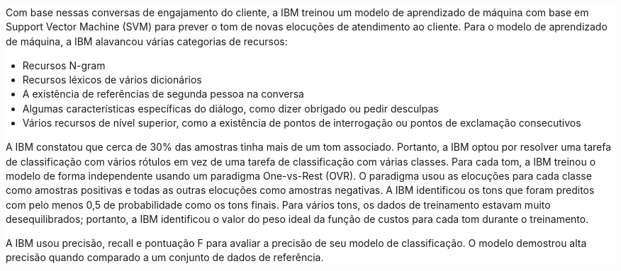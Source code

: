 Com base nessas conversas de engajamento do cliente, a IBM treinou um modelo de aprendizado de máquina com base em Support Vector Machine (SVM) para prever o tom de novas elocuções de atendimento ao cliente. Para
o modelo de aprendizado de máquina, a IBM alavancou várias categorias de recursos:

-   Recursos N-gram
-   Recursos léxicos de vários dicionários
-   A existência de referências de segunda pessoa na conversa
-   Algumas características específicas do diálogo, como dizer obrigado ou pedir desculpas
-   Vários recursos de nível superior, como a existência de pontos de interrogação ou pontos de exclamação consecutivos

A IBM constatou que cerca de 30% das amostras tinha mais de um tom associado. Portanto, a IBM optou
por resolver uma tarefa de classificação com vários rótulos em vez de uma tarefa de classificação com várias classes. Para cada tom, a IBM treinou o modelo de forma independente usando um paradigma One-vs-Rest (OVR). O paradigma usou as elocuções para cada classe como amostras positivas e todas as outras elocuções como amostras negativas. A IBM identificou
os tons que foram preditos com pelo menos 0,5 de probabilidade como os tons finais. Para vários tons, os dados de treinamento estavam muito desequilibrados; portanto, a IBM identificou o valor do peso ideal da função de custos para cada tom durante o treinamento.

A IBM usou precisão, recall e pontuação F para avaliar a precisão de seu modelo de classificação. O modelo demostrou alta precisão quando comparado a um conjunto de dados de referência.
